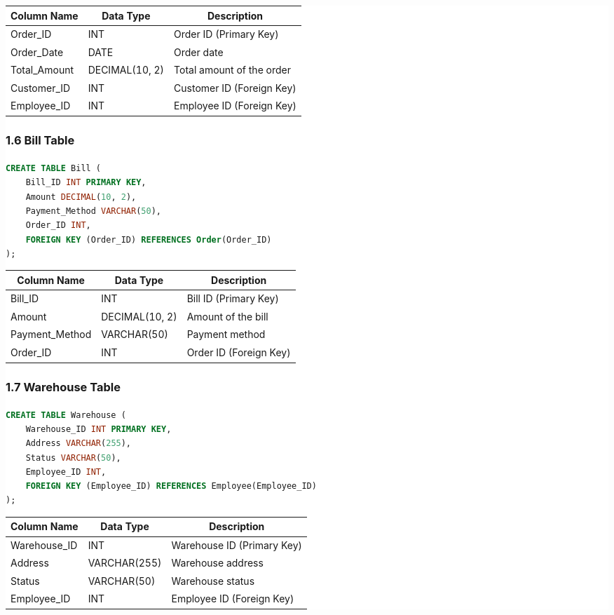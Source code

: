 | Column Name       | Data Type        | Description                       |
|-------------------|------------------|-----------------------------------|
| Order_ID          | INT              | Order ID (Primary Key)            |
| Order_Date        | DATE             | Order date                       |
| Total_Amount      | DECIMAL(10, 2)   | Total amount of the order         |
| Customer_ID       | INT              | Customer ID (Foreign Key)         |
| Employee_ID       | INT              | Employee ID (Foreign Key)         |


### 1.6 Bill Table
```sql
CREATE TABLE Bill (
    Bill_ID INT PRIMARY KEY,
    Amount DECIMAL(10, 2),
    Payment_Method VARCHAR(50),
    Order_ID INT,
    FOREIGN KEY (Order_ID) REFERENCES Order(Order_ID)
);
```
| Column Name       | Data Type        | Description                       |
|-------------------|------------------|-----------------------------------|
| Bill_ID           | INT              | Bill ID (Primary Key)             |
| Amount            | DECIMAL(10, 2)   | Amount of the bill                |
| Payment_Method    | VARCHAR(50)      | Payment method                   |
| Order_ID          | INT              | Order ID (Foreign Key)            |

### 1.7 Warehouse Table
```sql
CREATE TABLE Warehouse (
    Warehouse_ID INT PRIMARY KEY,
    Address VARCHAR(255),
    Status VARCHAR(50),
    Employee_ID INT,
    FOREIGN KEY (Employee_ID) REFERENCES Employee(Employee_ID)
);
```
| Column Name       | Data Type        | Description                       |
|-------------------|------------------|-----------------------------------|
| Warehouse_ID      | INT              | Warehouse ID (Primary Key)        |
| Address           | VARCHAR(255)     | Warehouse address                |
| Status            | VARCHAR(50)      | Warehouse status                 |
| Employee_ID       | INT              | Employee ID (Foreign Key)         |
